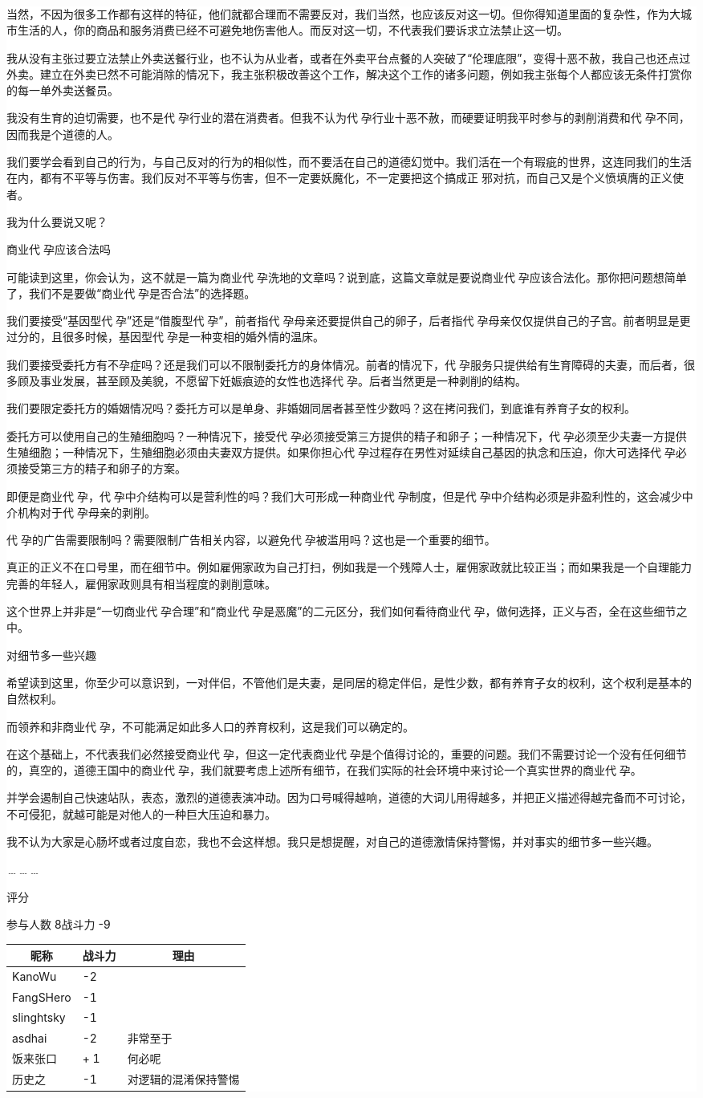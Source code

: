 
当然，不因为很多工作都有这样的特征，他们就都合理而不需要反对，我们当然，也应该反对这一切。但你得知道里面的复杂性，作为大城市生活的人，你的商品和服务消费已经不可避免地伤害他人。而反对这一切，不代表我们要诉求立法禁止这一切。


我从没有主张过要立法禁止外卖送餐行业，也不认为从业者，或者在外卖平台点餐的人突破了“伦理底限”，变得十恶不赦，我自己也还点过外卖。建立在外卖已然不可能消除的情况下，我主张积极改善这个工作，解决这个工作的诸多问题，例如我主张每个人都应该无条件打赏你的每一单外卖送餐员。

我没有生育的迫切需要，也不是代 孕行业的潜在消费者。但我不认为代 孕行业十恶不赦，而硬要证明我平时参与的剥削消费和代 孕不同，因而我是个道德的人。

我们要学会看到自己的行为，与自己反对的行为的相似性，而不要活在自己的道德幻觉中。我们活在一个有瑕疵的世界，这连同我们的生活在内，都有不平等与伤害。我们反对不平等与伤害，但不一定要妖魔化，不一定要把这个搞成正 邪对抗，而自己又是个义愤填膺的正义使者。

我为什么要说又呢？


商业代 孕应该合法吗

可能读到这里，你会认为，这不就是一篇为商业代 孕洗地的文章吗？说到底，这篇文章就是要说商业代 孕应该合法化。那你把问题想简单了，我们不是要做“商业代 孕是否合法”的选择题。

我们要接受“基因型代 孕”还是“借腹型代 孕”，前者指代 孕母亲还要提供自己的卵子，后者指代 孕母亲仅仅提供自己的子宫。前者明显是更过分的，且很多时候，基因型代 孕是一种变相的婚外情的温床。

我们要接受委托方有不孕症吗？还是我们可以不限制委托方的身体情况。前者的情况下，代 孕服务只提供给有生育障碍的夫妻，而后者，很多顾及事业发展，甚至顾及美貌，不愿留下妊娠痕迹的女性也选择代 孕。后者当然更是一种剥削的结构。


我们要限定委托方的婚姻情况吗？委托方可以是单身、非婚姻同居者甚至性少数吗？这在拷问我们，到底谁有养育子女的权利。


委托方可以使用自己的生殖细胞吗？一种情况下，接受代 孕必须接受第三方提供的精子和卵子；一种情况下，代 孕必须至少夫妻一方提供生殖细胞；一种情况下，生殖细胞必须由夫妻双方提供。如果你担心代 孕过程存在男性对延续自己基因的执念和压迫，你大可选择代 孕必须接受第三方的精子和卵子的方案。

即便是商业代 孕，代 孕中介结构可以是营利性的吗？我们大可形成一种商业代 孕制度，但是代 孕中介结构必须是非盈利性的，这会减少中介机构对于代 孕母亲的剥削。

代 孕的广告需要限制吗？需要限制广告相关内容，以避免代 孕被滥用吗？这也是一个重要的细节。


真正的正义不在口号里，而在细节中。例如雇佣家政为自己打扫，例如我是一个残障人士，雇佣家政就比较正当；而如果我是一个自理能力完善的年轻人，雇佣家政则具有相当程度的剥削意味。

这个世界上并非是“一切商业代 孕合理”和“商业代 孕是恶魔”的二元区分，我们如何看待商业代 孕，做何选择，正义与否，全在这些细节之中。


对细节多一些兴趣

希望读到这里，你至少可以意识到，一对伴侣，不管他们是夫妻，是同居的稳定伴侣，是性少数，都有养育子女的权利，这个权利是基本的自然权利。


而领养和非商业代 孕，不可能满足如此多人口的养育权利，这是我们可以确定的。


在这个基础上，不代表我们必然接受商业代 孕，但这一定代表商业代 孕是个值得讨论的，重要的问题。我们不需要讨论一个没有任何细节的，真空的，道德王国中的商业代 孕，我们就要考虑上述所有细节，在我们实际的社会环境中来讨论一个真实世界的商业代 孕。


并学会遏制自己快速站队，表态，激烈的道德表演冲动。因为口号喊得越响，道德的大词儿用得越多，并把正义描述得越完备而不可讨论，不可侵犯，就越可能是对他人的一种巨大压迫和暴力。


我不认为大家是心肠坏或者过度自恋，我也不会这样想。我只是想提醒，对自己的道德激情保持警惕，并对事实的细节多一些兴趣。


﹍﹍﹍

评分


 参与人数 8战斗力 -9

|昵称|战斗力|理由|
|----|---|---|
| KanoWu|-2||
| FangSHero|-1||
| slinghtsky|-1||
| asdhai|-2|非常至于|
| 饭来张口| + 1|何必呢|
| 历史之|-1|对逻辑的混淆保持警惕|